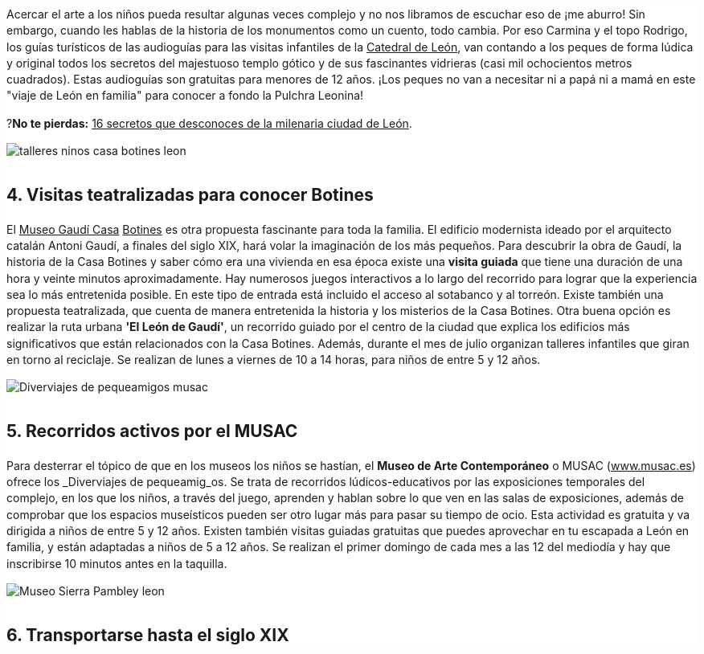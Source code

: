 Acercar el arte a los niños pueda resultar algunas veces complejo y no nos libramos de 
escuchar eso de ¡me aburro! Sin embargo, cuando les hablas de la historia de los 
monumentos como un cuento, todo cambia. Por eso Carmina y el topo Rodrigo, los guías 
turísticos de las audioguías para las visitas infantiles de la [Catedral de 
León](https://www.catedraldeleon.org/), van contando a los peques de forma lúdica y 
original todos los secretos del majestuoso templo gótico y de sus fascinantes vidrieras 
(casi mil ochocientos metros cuadrados). Estas audioguías son gratuitas para menores de 
12 años. ¡Los peques no van a necesitar ni a papá ni a mamá en este "viaje de León en 
familia" para conocer a fondo la Pulchra Leonina! 

?**No te pierdas:** [16 secretos que desconoces de la milenaria ciudad de 
León](https://etheriamagazine.com/2020/12/16/16-lugares-secretos-y-leyendas-de-leon-capital/). 

![talleres ninos casa botines leon](https://fotos.etheriamagazine.com/2021/06/taller-ninos-casa-botines-leon.jpg "Actividad para niños en la © Casa Botines de León.")

## 4\. Visitas teatralizadas para conocer Botines

El [Museo Gaudí Casa](https://www.casabotines.es/) [B](https://www.casabotines.es/)[otines](https://www.casabotines.es/) 
es otra propuesta fascinante para toda la familia. El edificio modernista ideado por el 
arquitecto catalán Antoni Gaudí, a finales del siglo XIX, hará volar la imaginación de 
los más pequeños. Para descubrir la obra de Gaudí, la historia de la Casa Botines y 
saber cómo era una vivienda en esa época existe una **visita guiada** que tiene una 
duración de una hora y veinte minutos aproximadamente. Hay numerosos juegos interactivos 
a lo largo del recorrido para lograr que la experiencia sea lo más entretenida posible. 
En este tipo de entrada está incluido el acceso al sotabanco y al torreón. Existe 
también una propuesta teatralizada, que cuenta de manera entretenida la historia y los 
misterios de la Casa Botines. Otra buena opción es realizar la ruta urbana **'El León de 
Gaudí'**, un recorrido guiado por el centro de la ciudad que explica los edificios más 
significativos que están relacionados con la Casa Botines. Además, durante el mes de 
julio organizan talleres infantiles que giran en torno al reciclaje. Se realizan de 
lunes a viernes de 10 a 14 horas, para niños de entre 5 y 12 años. 

![Diverviajes de pequeamigos musac](https://fotos.etheriamagazine.com/2021/06/Diverviajes-Pequeamigos-musac.jpg "Diverviajes de pequeamigos, en el © MUSAC.")

## 5\. Recorridos activos por el MUSAC

Para desterrar el tópico de que en los museos los niños se hastían, el **Museo de Arte 
Contemporáneo** o MUSAC (www.musac.es) ofrece los _Diverviajes de pequeamig_os. Se trata 
de recorridos lúdicos-educativos por las exposiciones temporales del complejo, en los 
que los niños, a través del juego, aprenden y hablan sobre lo que ven en las salas de 
exposiciones, además de comprobar que los espacios museísticos pueden ser otro lugar más 
para pasar su tiempo de ocio. Esta actividad es gratuita y va dirigida a niños de entre 
5 y 12 años. Existen también visitas guiadas gratuitas que puedes aprovechar en tu 
escapada a León en familia, y están adaptadas a niños de 5 a 12 años. Se realizan el 
primer domingo de cada mes a las 12 del mediodía y hay que inscribirse 10 minutos antes 
en la taquilla. 

![Museo Sierra Pambley leon](https://fotos.etheriamagazine.com/2021/06/leon-Museo-Sierra-Pambley.jpg "Sala de Compañía del © Museo Sierra-Pambley.")

## 6\. Transportarse hasta el siglo XIX
